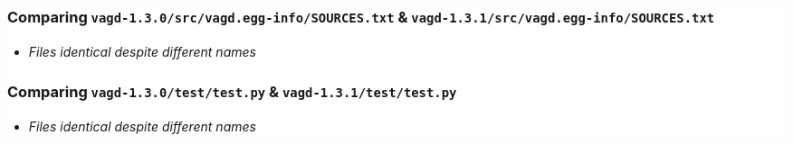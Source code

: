 ### Comparing `vagd-1.3.0/src/vagd.egg-info/SOURCES.txt` & `vagd-1.3.1/src/vagd.egg-info/SOURCES.txt`

 * *Files identical despite different names*

### Comparing `vagd-1.3.0/test/test.py` & `vagd-1.3.1/test/test.py`

 * *Files identical despite different names*

